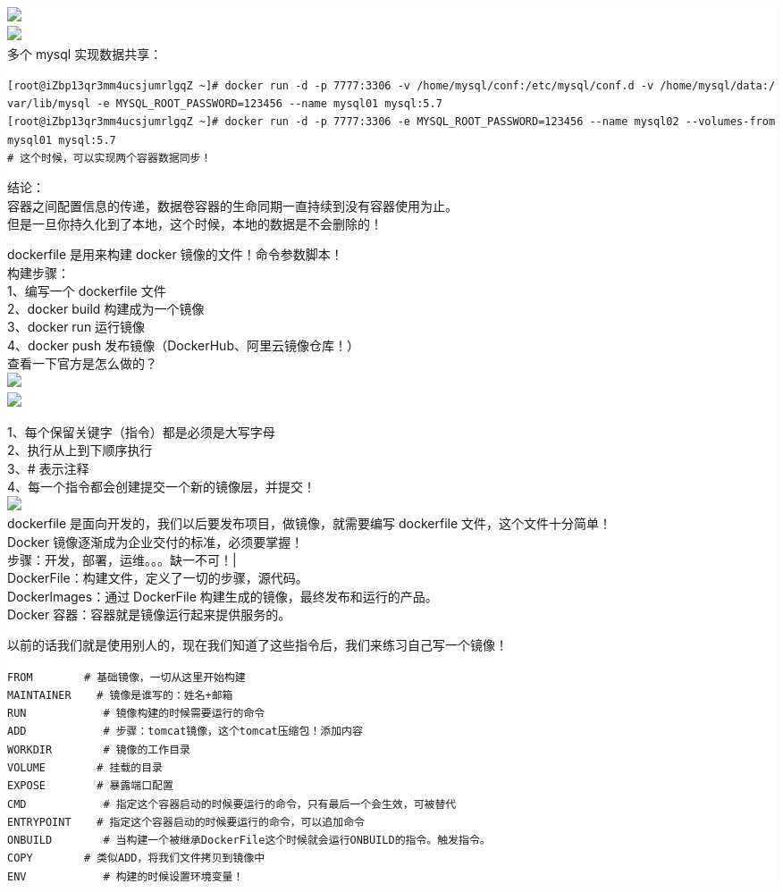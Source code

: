 ![](https://img-blog.csdnimg.cn/11127a59728f4994975e379b34bea768.png)  
![](https://img-blog.csdnimg.cn/993d33e1120c4fc8a643772daf2b1041.png)  
多个 mysql 实现数据共享：

```
[root@iZbp13qr3mm4ucsjumrlgqZ ~]# docker run -d -p 7777:3306 -v /home/mysql/conf:/etc/mysql/conf.d -v /home/mysql/data:/var/lib/mysql -e MYSQL_ROOT_PASSWORD=123456 --name mysql01 mysql:5.7
[root@iZbp13qr3mm4ucsjumrlgqZ ~]# docker run -d -p 7777:3306 -e MYSQL_ROOT_PASSWORD=123456 --name mysql02 --volumes-from mysql01 mysql:5.7
# 这个时候，可以实现两个容器数据同步！

```

结论：  
容器之间配置信息的传递，数据卷容器的生命同期一直持续到没有容器使用为止。  
但是一旦你持久化到了本地，这个时候，本地的数据是不会删除的！

dockerfile 是用来构建 docker 镜像的文件！命令参数脚本！  
构建步骤：  
1、编写一个 dockerfile 文件  
2、docker build 构建成为一个镜像  
3、docker run 运行镜像  
4、docker push 发布镜像（DockerHub、阿里云镜像仓库！）  
查看一下官方是怎么做的？  
![](https://img-blog.csdnimg.cn/14043f8e717c4ae2b4e80a6ff03496dc.png)  
![](https://img-blog.csdnimg.cn/e489fa9a6e564c95b4a015751612b76e.png)

1、每个保留关键字（指令）都是必须是大写字母  
2、执行从上到下顺序执行  
3、# 表示注释  
4、每一个指令都会创建提交一个新的镜像层，并提交！  
![](https://img-blog.csdnimg.cn/c17459384d6d494181b6e344b9cf3f7b.png)  
dockerfile 是面向开发的，我们以后要发布项目，做镜像，就需要编写 dockerfile 文件，这个文件十分简单！  
Docker 镜像逐渐成为企业交付的标准，必须要掌握！  
步骤：开发，部署，运维。。。缺一不可！|  
DockerFile：构建文件，定义了一切的步骤，源代码。  
Dockerlmages：通过 DockerFile 构建生成的镜像，最终发布和运行的产品。  
Docker 容器：容器就是镜像运行起来提供服务的。

以前的话我们就是使用别人的，现在我们知道了这些指令后，我们来练习自己写一个镜像！

```
FROM        # 基础镜像，一切从这里开始构建
MAINTAINER    # 镜像是谁写的：姓名+邮箱
RUN            # 镜像构建的时候需要运行的命令
ADD            # 步骤：tomcat镜像，这个tomcat压缩包！添加内容
WORKDIR        # 镜像的工作目录
VOLUME        # 挂载的目录
EXPOSE        # 暴露端口配置
CMD            # 指定这个容器启动的时候要运行的命令，只有最后一个会生效，可被替代
ENTRYPOINT    # 指定这个容器启动的时候要运行的命令，可以追加命令
ONBUILD        # 当构建一个被继承DockerFile这个时候就会运行ONBUILD的指令。触发指令。
COPY        # 类似ADD，将我们文件拷贝到镜像中
ENV            # 构建的时候设置环境变量！

```
